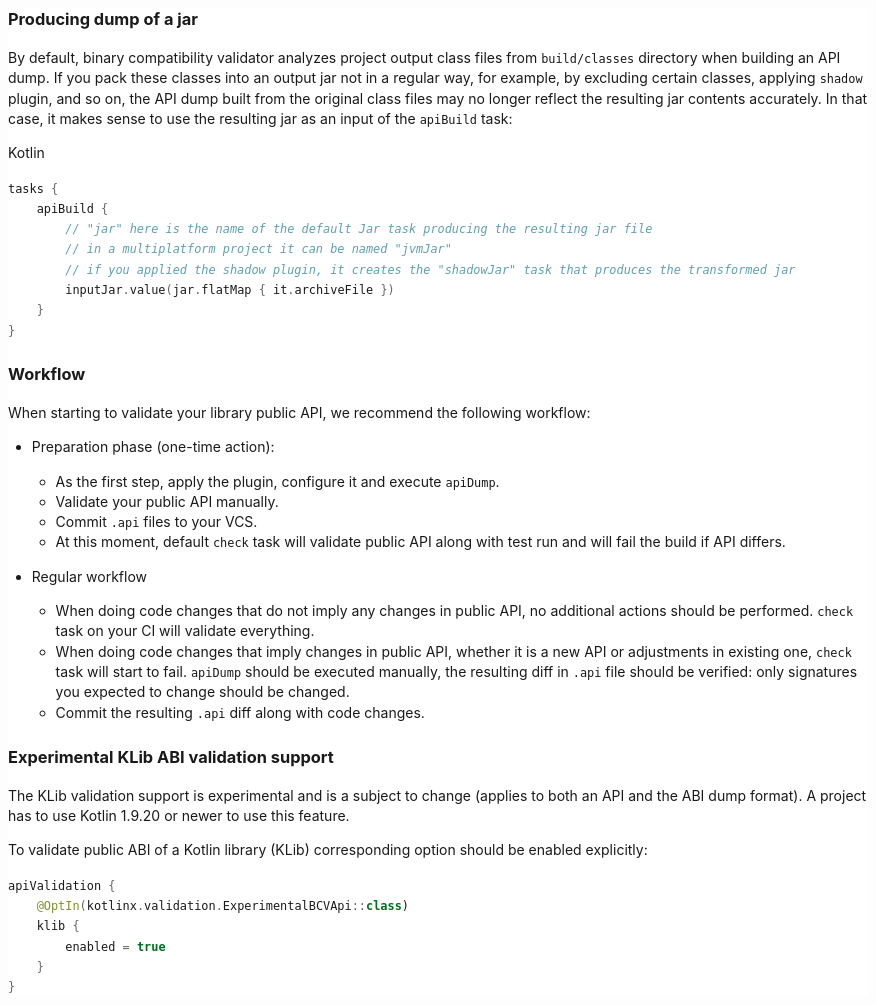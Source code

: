 ### Producing dump of a jar

By default, binary compatibility validator analyzes project output class files from `build/classes` directory when building an API dump.
If you pack these classes into an output jar not in a regular way, for example, by excluding certain classes, applying `shadow` plugin, and so on,
the API dump built from the original class files may no longer reflect the resulting jar contents accurately.
In that case, it makes sense to use the resulting jar as an input of the `apiBuild` task:

Kotlin
```kotlin
tasks {
    apiBuild {
        // "jar" here is the name of the default Jar task producing the resulting jar file
        // in a multiplatform project it can be named "jvmJar"
        // if you applied the shadow plugin, it creates the "shadowJar" task that produces the transformed jar
        inputJar.value(jar.flatMap { it.archiveFile })
    }
}
```


### Workflow

When starting to validate your library public API, we recommend the following workflow:

- Preparation phase (one-time action):
  * As the first step, apply the plugin, configure it and execute `apiDump`.
  * Validate your public API manually.
  * Commit `.api` files to your VCS.
  * At this moment, default `check` task will validate public API along with test run and will fail 
    the build if API differs.
 
- Regular workflow
  * When doing code changes that do not imply any changes in public API, no additional 
    actions should be performed. `check` task on your CI will validate everything.
  * When doing code changes that imply changes in public API, whether it is a new API or
    adjustments in existing one, `check` task will start to fail. `apiDump` should be executed manually,
    the resulting diff in `.api` file should be verified: only signatures you expected to change should be changed.
  * Commit the resulting `.api` diff along with code changes. 

### Experimental KLib ABI validation support

The KLib validation support is experimental and is a subject to change (applies to both an API and the ABI dump format).
A project has to use Kotlin 1.9.20 or newer to use this feature.

To validate public ABI of a Kotlin library (KLib) corresponding option should be enabled explicitly:
```kotlin
apiValidation {
    @OptIn(kotlinx.validation.ExperimentalBCVApi::class)
    klib {
        enabled = true
    }
}
```
